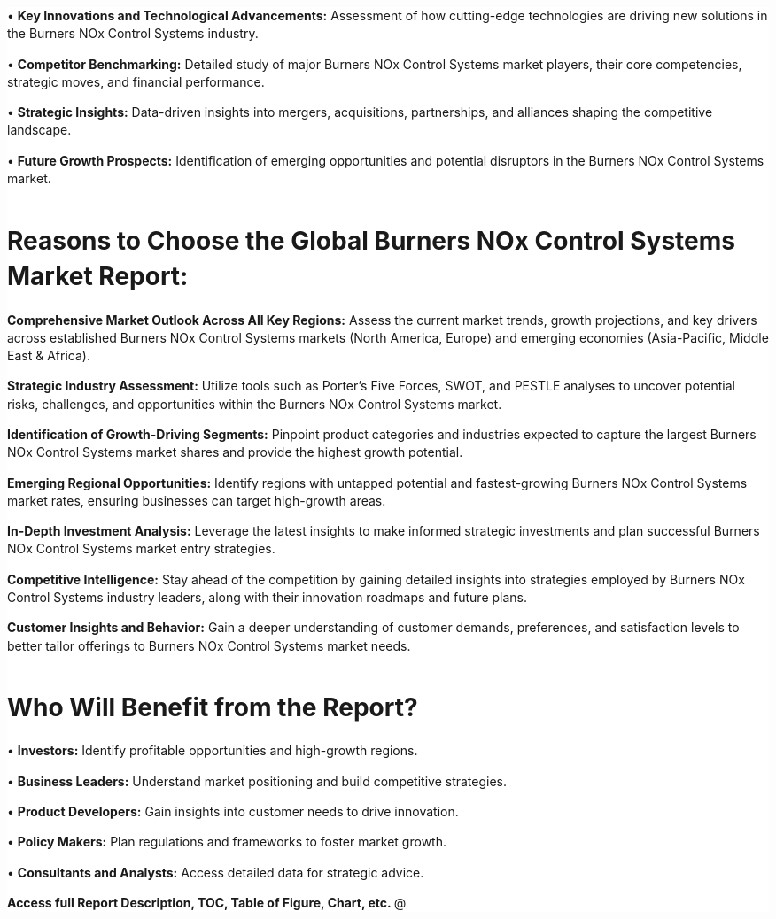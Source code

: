• <strong>Key Innovations and Technological Advancements:</strong> Assessment of how cutting-edge technologies are driving new solutions in the Burners NOx Control Systems industry.

• <strong>Competitor Benchmarking:</strong> Detailed study of major Burners NOx Control Systems market players, their core competencies, strategic moves, and financial performance.

• <strong>Strategic Insights:</strong> Data-driven insights into mergers, acquisitions, partnerships, and alliances shaping the competitive landscape.

• <strong>Future Growth Prospects:</strong> Identification of emerging opportunities and potential disruptors in the Burners NOx Control Systems market.

# <strong>Reasons to Choose the Global Burners NOx Control Systems Market Report:</strong>

<strong>Comprehensive Market Outlook Across All Key Regions:</strong>
Assess the current market trends, growth projections, and key drivers across established Burners NOx Control Systems markets (North America, Europe) and emerging economies (Asia-Pacific, Middle East & Africa).

<strong>Strategic Industry Assessment:</strong>
Utilize tools such as Porter’s Five Forces, SWOT, and PESTLE analyses to uncover potential risks, challenges, and opportunities within the Burners NOx Control Systems market.

<strong>Identification of Growth-Driving Segments:</strong>
Pinpoint product categories and industries expected to capture the largest Burners NOx Control Systems market shares and provide the highest growth potential.

<strong>Emerging Regional Opportunities:</strong>
Identify regions with untapped potential and fastest-growing Burners NOx Control Systems market rates, ensuring businesses can target high-growth areas.

<strong>In-Depth Investment Analysis:</strong>
Leverage the latest insights to make informed strategic investments and plan successful Burners NOx Control Systems market entry strategies.

<strong>Competitive Intelligence:</strong>
Stay ahead of the competition by gaining detailed insights into strategies employed by Burners NOx Control Systems industry leaders, along with their innovation roadmaps and future plans.

<strong>Customer Insights and Behavior:</strong>
Gain a deeper understanding of customer demands, preferences, and satisfaction levels to better tailor offerings to Burners NOx Control Systems market needs.

# <strong>Who Will Benefit from the Report?</strong>

• <strong>Investors:</strong> Identify profitable opportunities and high-growth regions.

• <strong>Business Leaders:</strong> Understand market positioning and build competitive strategies.

• <strong>Product Developers:</strong> Gain insights into customer needs to drive innovation.

• <strong>Policy Makers:</strong> Plan regulations and frameworks to foster market growth.

• <strong>Consultants and Analysts:</strong> Access detailed data for strategic advice.
</ul>
<strong>Access full Report Description, TOC, Table of Figure, Chart, etc. </strong>@  <a href= style=color:#0000ff;></a></font>

